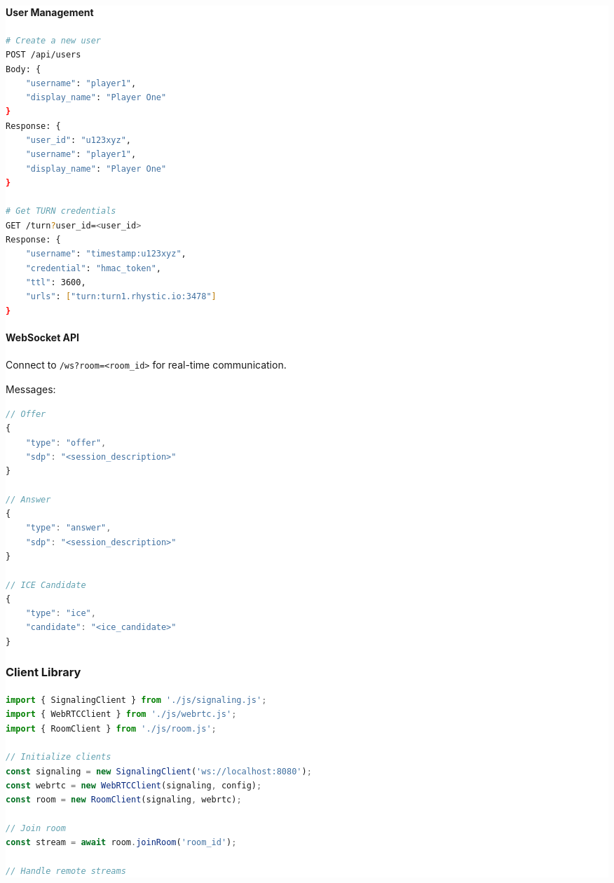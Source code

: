 
#### User Management
```bash
# Create a new user
POST /api/users
Body: {
    "username": "player1",
    "display_name": "Player One"
}
Response: {
    "user_id": "u123xyz",
    "username": "player1",
    "display_name": "Player One"
}

# Get TURN credentials
GET /turn?user_id=<user_id>
Response: {
    "username": "timestamp:u123xyz",
    "credential": "hmac_token",
    "ttl": 3600,
    "urls": ["turn:turn1.rhystic.io:3478"]
}
```

#### WebSocket API

Connect to `/ws?room=<room_id>` for real-time communication.

Messages:
```javascript
// Offer
{
    "type": "offer",
    "sdp": "<session_description>"
}

// Answer
{
    "type": "answer",
    "sdp": "<session_description>"
}

// ICE Candidate
{
    "type": "ice",
    "candidate": "<ice_candidate>"
}
```

### Client Library

```javascript
import { SignalingClient } from './js/signaling.js';
import { WebRTCClient } from './js/webrtc.js';
import { RoomClient } from './js/room.js';

// Initialize clients
const signaling = new SignalingClient('ws://localhost:8080');
const webrtc = new WebRTCClient(signaling, config);
const room = new RoomClient(signaling, webrtc);

// Join room
const stream = await room.joinRoom('room_id');

// Handle remote streams
```